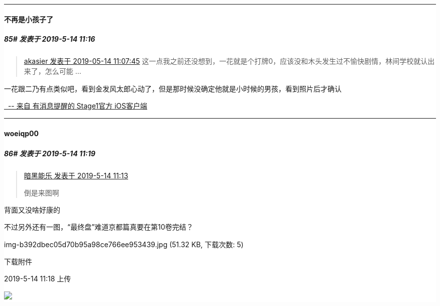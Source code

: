





*****

####  不再是小孩子了  
##### 85#       发表于 2019-5-14 11:16



<blockquote><a href="httphttps://bbs.saraba1st.com/2b/forum.php?mod=redirect&amp;goto=findpost&amp;pid=43686142&amp;ptid=1831320" target="_blank">akasier 发表于 2019-05-14 11:07:45</a>
这一点我之前还没想到，一花就是个打牌0，应该没和木头发生过不愉快剧情，林间学校就认出来了，怎么可能 ...</blockquote>一花跟二乃有点类似吧，看到金发风太郎心动了，但是那时候没确定他就是小时候的男孩，看到照片后才确认

[  -- 来自 有消息提醒的 Stage1官方 iOS客户端](https://itunes.apple.com/fi/app/saraba1st/id1221237470?mt=8)







*****

####  woeiqp00  
##### 86#       发表于 2019-5-14 11:19



<blockquote><a href="httphttps://bbs.saraba1st.com/2b/forum.php?mod=redirect&amp;goto=findpost&amp;pid=43686228&amp;ptid=1831320" target="_blank">暗黑能乐 发表于 2019-5-14 11:13</a>

倒是来图啊</blockquote>
背面又没啥好康的

不过另外还有一图，“最终盘”难道京都篇真要在第10卷完结？







img-b392dbec05d70b95a98ce766ee953439.jpg
(51.32 KB, 下载次数: 5)




下载附件


2019-5-14 11:18 上传









<img src="https://img.saraba1st.com/forum/201905/14/111811gmusqdzkvqdv1a88.jpg" referrerpolicy="no-referrer">



